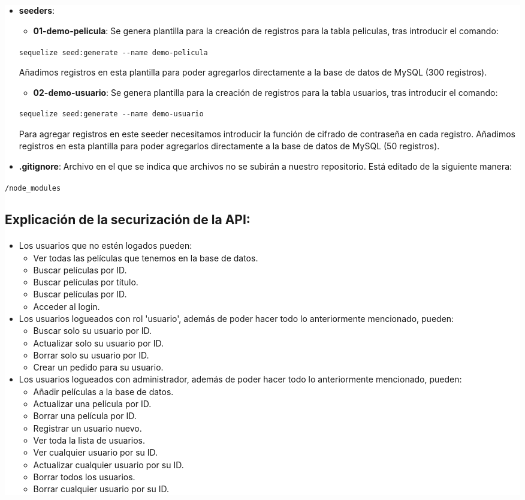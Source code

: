 * **seeders**:
    * **01-demo-pelicula**: Se genera plantilla para la creación de registros para la tabla peliculas, tras introducir el comando:
    ```
    sequelize seed:generate --name demo-pelicula
    ```
    Añadimos registros en esta plantilla para poder agregarlos directamente a la base de datos de MySQL (300 registros).
    * **02-demo-usuario**: Se genera plantilla para la creación de registros para la tabla usuarios, tras introducir el comando:
    ```
    sequelize seed:generate --name demo-usuario
    ```
    Para agregar registros en este seeder necesitamos introducir la función de cifrado de contraseña en cada registro. Añadimos registros en esta plantilla para poder agregarlos directamente a la base de datos de MySQL (50 registros).

* **.gitignore**: Archivo en el que se indica que archivos no se subirán a nuestro repositorio. Está editado de la siguiente manera:
```
/node_modules
```

## Explicación de la securización de la API:
* Los usuarios que no estén logados pueden:
    * Ver todas las películas que tenemos en la base de datos.
    * Buscar películas por ID.
    * Buscar películas por título.
    * Buscar películas por ID.
    * Acceder al login.
* Los usuarios logueados con rol 'usuario', además de poder hacer todo lo anteriormente mencionado, pueden:
    * Buscar solo su usuario por ID.
    * Actualizar solo su usuario por ID.
    * Borrar solo su usuario por ID.
    * Crear un pedido para su usuario.
* Los usuarios logueados con administrador, además de poder hacer todo lo anteriormente mencionado, pueden:
    * Añadir películas a la base de datos.
    * Actualizar una película por ID.
    * Borrar una película por ID.
    * Registrar un usuario nuevo.
    * Ver toda la lista de usuarios.
    * Ver cualquier usuario por su ID.
    * Actualizar cualquier usuario por su ID.
    * Borrar todos los usuarios.
    * Borrar cualquier usuario por su ID.
